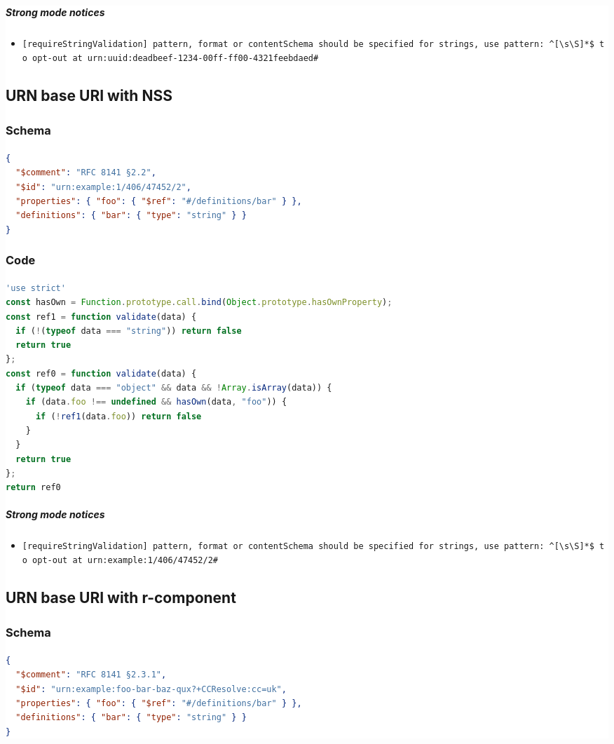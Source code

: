 ##### Strong mode notices

 * `[requireStringValidation] pattern, format or contentSchema should be specified for strings, use pattern: ^[\s\S]*$ to opt-out at urn:uuid:deadbeef-1234-00ff-ff00-4321feebdaed#`


## URN base URI with NSS

### Schema

```json
{
  "$comment": "RFC 8141 §2.2",
  "$id": "urn:example:1/406/47452/2",
  "properties": { "foo": { "$ref": "#/definitions/bar" } },
  "definitions": { "bar": { "type": "string" } }
}
```

### Code

```js
'use strict'
const hasOwn = Function.prototype.call.bind(Object.prototype.hasOwnProperty);
const ref1 = function validate(data) {
  if (!(typeof data === "string")) return false
  return true
};
const ref0 = function validate(data) {
  if (typeof data === "object" && data && !Array.isArray(data)) {
    if (data.foo !== undefined && hasOwn(data, "foo")) {
      if (!ref1(data.foo)) return false
    }
  }
  return true
};
return ref0
```

##### Strong mode notices

 * `[requireStringValidation] pattern, format or contentSchema should be specified for strings, use pattern: ^[\s\S]*$ to opt-out at urn:example:1/406/47452/2#`


## URN base URI with r-component

### Schema

```json
{
  "$comment": "RFC 8141 §2.3.1",
  "$id": "urn:example:foo-bar-baz-qux?+CCResolve:cc=uk",
  "properties": { "foo": { "$ref": "#/definitions/bar" } },
  "definitions": { "bar": { "type": "string" } }
}
```
